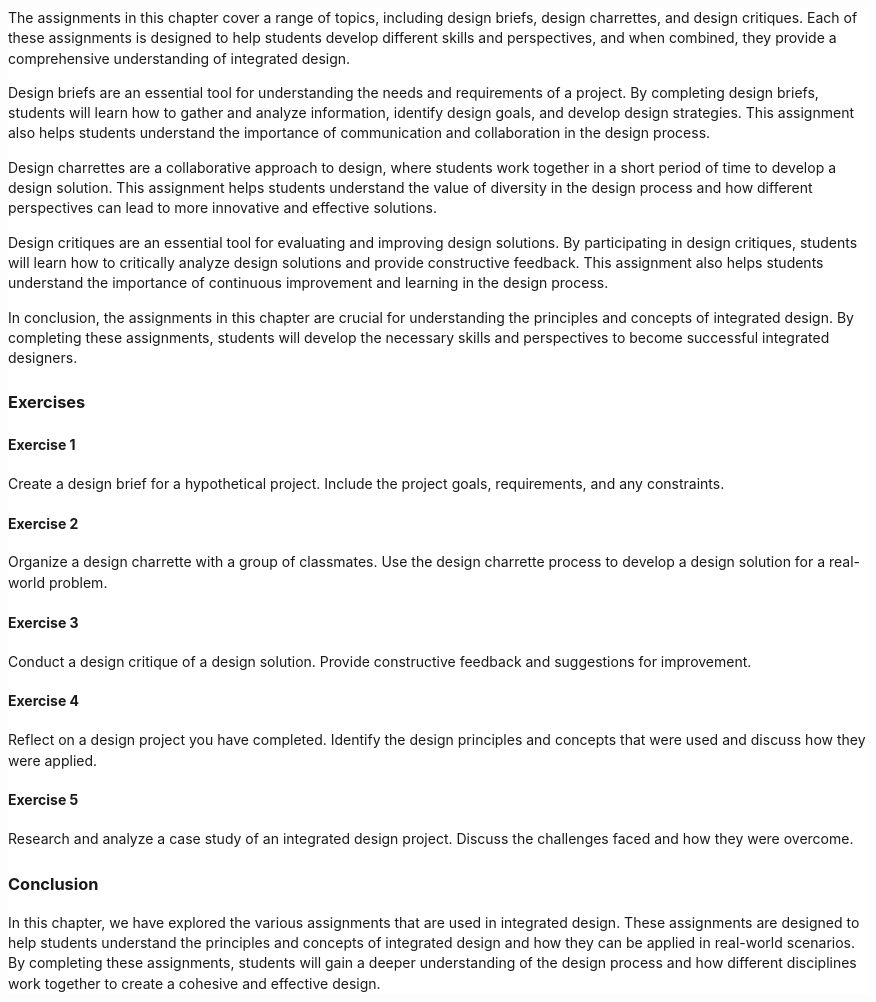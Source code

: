 The assignments in this chapter cover a range of topics, including design briefs, design charrettes, and design critiques. Each of these assignments is designed to help students develop different skills and perspectives, and when combined, they provide a comprehensive understanding of integrated design.

Design briefs are an essential tool for understanding the needs and requirements of a project. By completing design briefs, students will learn how to gather and analyze information, identify design goals, and develop design strategies. This assignment also helps students understand the importance of communication and collaboration in the design process.

Design charrettes are a collaborative approach to design, where students work together in a short period of time to develop a design solution. This assignment helps students understand the value of diversity in the design process and how different perspectives can lead to more innovative and effective solutions.

Design critiques are an essential tool for evaluating and improving design solutions. By participating in design critiques, students will learn how to critically analyze design solutions and provide constructive feedback. This assignment also helps students understand the importance of continuous improvement and learning in the design process.

In conclusion, the assignments in this chapter are crucial for understanding the principles and concepts of integrated design. By completing these assignments, students will develop the necessary skills and perspectives to become successful integrated designers.

### Exercises

#### Exercise 1
Create a design brief for a hypothetical project. Include the project goals, requirements, and any constraints.

#### Exercise 2
Organize a design charrette with a group of classmates. Use the design charrette process to develop a design solution for a real-world problem.

#### Exercise 3
Conduct a design critique of a design solution. Provide constructive feedback and suggestions for improvement.

#### Exercise 4
Reflect on a design project you have completed. Identify the design principles and concepts that were used and discuss how they were applied.

#### Exercise 5
Research and analyze a case study of an integrated design project. Discuss the challenges faced and how they were overcome.


### Conclusion

In this chapter, we have explored the various assignments that are used in integrated design. These assignments are designed to help students understand the principles and concepts of integrated design and how they can be applied in real-world scenarios. By completing these assignments, students will gain a deeper understanding of the design process and how different disciplines work together to create a cohesive and effective design.
